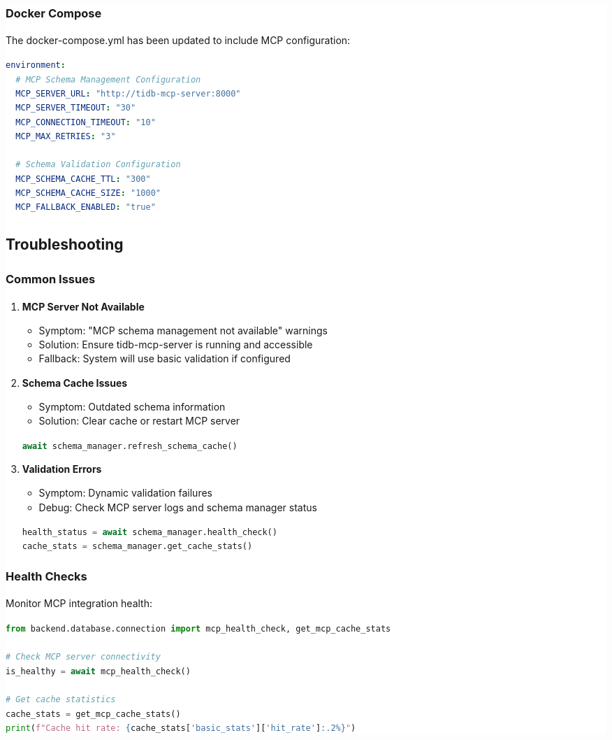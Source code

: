 ### Docker Compose

The docker-compose.yml has been updated to include MCP configuration:

```yaml
environment:
  # MCP Schema Management Configuration
  MCP_SERVER_URL: "http://tidb-mcp-server:8000"
  MCP_SERVER_TIMEOUT: "30"
  MCP_CONNECTION_TIMEOUT: "10"
  MCP_MAX_RETRIES: "3"

  # Schema Validation Configuration
  MCP_SCHEMA_CACHE_TTL: "300"
  MCP_SCHEMA_CACHE_SIZE: "1000"
  MCP_FALLBACK_ENABLED: "true"
```

## Troubleshooting

### Common Issues

1. **MCP Server Not Available**

   - Symptom: "MCP schema management not available" warnings
   - Solution: Ensure tidb-mcp-server is running and accessible
   - Fallback: System will use basic validation if configured

2. **Schema Cache Issues**

   - Symptom: Outdated schema information
   - Solution: Clear cache or restart MCP server

   ```python
   await schema_manager.refresh_schema_cache()
   ```

3. **Validation Errors**
   - Symptom: Dynamic validation failures
   - Debug: Check MCP server logs and schema manager status
   ```python
   health_status = await schema_manager.health_check()
   cache_stats = schema_manager.get_cache_stats()
   ```

### Health Checks

Monitor MCP integration health:

```python
from backend.database.connection import mcp_health_check, get_mcp_cache_stats

# Check MCP server connectivity
is_healthy = await mcp_health_check()

# Get cache statistics
cache_stats = get_mcp_cache_stats()
print(f"Cache hit rate: {cache_stats['basic_stats']['hit_rate']:.2%}")
```
